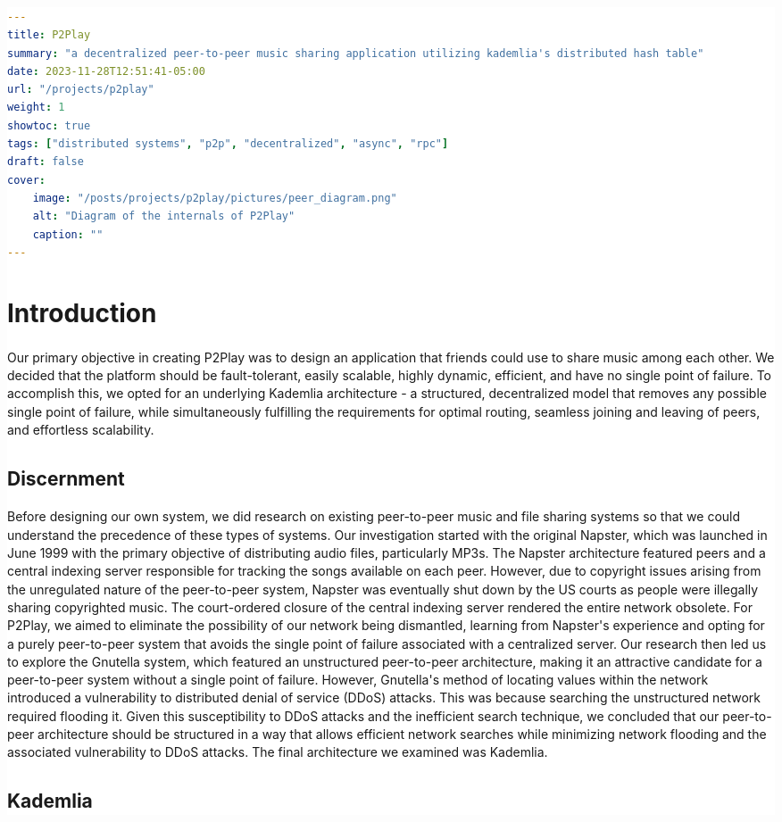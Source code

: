 ```yaml
---
title: P2Play
summary: "a decentralized peer-to-peer music sharing application utilizing kademlia's distributed hash table"
date: 2023-11-28T12:51:41-05:00
url: "/projects/p2play"
weight: 1
showtoc: true
tags: ["distributed systems", "p2p", "decentralized", "async", "rpc"]
draft: false
cover:
    image: "/posts/projects/p2play/pictures/peer_diagram.png"
    alt: "Diagram of the internals of P2Play"
    caption: ""
---
```


# Introduction

Our primary objective in creating P2Play was to design an application that friends could use to share music among each other.  We decided that the platform should be fault-tolerant, easily scalable, highly dynamic, efficient, and have no single point of failure. To accomplish this, we opted for an underlying Kademlia architecture - a structured, decentralized model that removes any possible single point of failure, while simultaneously fulfilling the requirements for optimal routing, seamless joining and leaving of peers, and effortless scalability.

## Discernment

Before designing our own system, we did research on existing peer-to-peer music and file sharing systems so that we could understand the precedence of these types of systems.  Our investigation started with the original Napster, which was launched in June 1999 with the primary objective of distributing audio files, particularly MP3s. The Napster architecture featured peers and a central indexing server responsible for tracking the songs available on each peer. However, due to copyright issues arising from the unregulated nature of the peer-to-peer system, Napster was eventually shut down by the US courts as people were illegally sharing copyrighted music. The court-ordered closure of the central indexing server rendered the entire network obsolete. For P2Play, we aimed to eliminate the possibility of our network being dismantled, learning from Napster's experience and opting for a purely peer-to-peer system that avoids the single point of failure associated with a centralized server. Our research then led us to explore the Gnutella system, which featured an unstructured peer-to-peer architecture, making it an attractive candidate for a peer-to-peer system without a single point of failure. However, Gnutella's method of locating values within the network introduced a vulnerability to distributed denial of service (DDoS) attacks. This was because searching the unstructured network required flooding it. Given this susceptibility to DDoS attacks and the inefficient search technique, we concluded that our peer-to-peer architecture should be structured in a way that allows efficient network searches while minimizing network flooding and the associated vulnerability to DDoS attacks. The final architecture we examined was Kademlia.

## Kademlia
